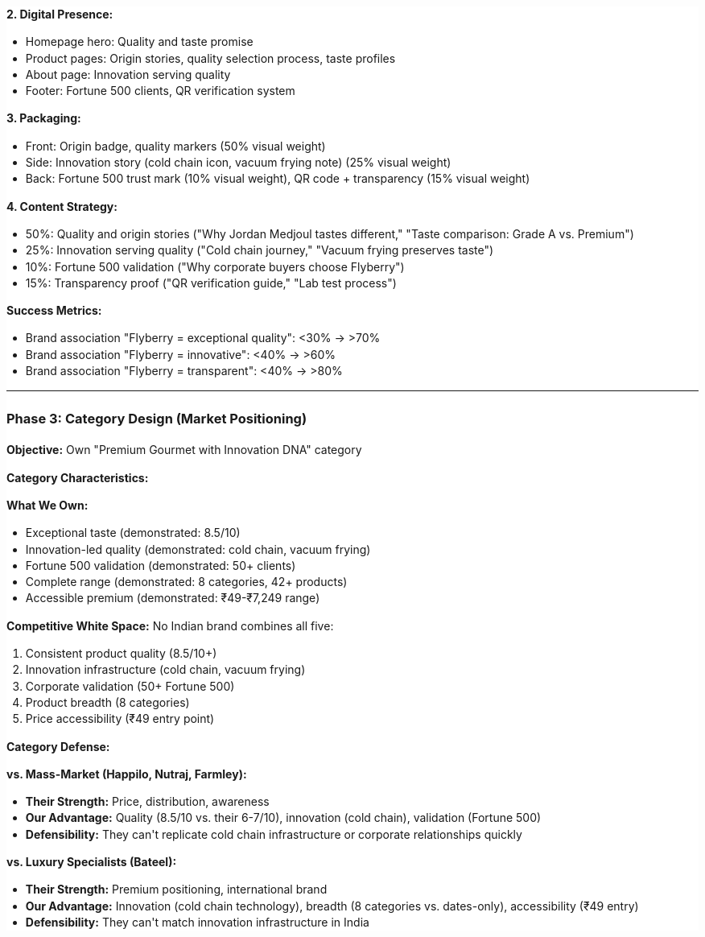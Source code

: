 **2. Digital Presence:**
- Homepage hero: Quality and taste promise
- Product pages: Origin stories, quality selection process, taste profiles
- About page: Innovation serving quality
- Footer: Fortune 500 clients, QR verification system

**3. Packaging:**
- Front: Origin badge, quality markers (50% visual weight)
- Side: Innovation story (cold chain icon, vacuum frying note) (25% visual weight)
- Back: Fortune 500 trust mark (10% visual weight), QR code + transparency (15% visual weight)

**4. Content Strategy:**
- 50%: Quality and origin stories ("Why Jordan Medjoul tastes different," "Taste comparison: Grade A vs. Premium")
- 25%: Innovation serving quality ("Cold chain journey," "Vacuum frying preserves taste")
- 10%: Fortune 500 validation ("Why corporate buyers choose Flyberry")
- 15%: Transparency proof ("QR verification guide," "Lab test process")

**Success Metrics:**
- Brand association "Flyberry = exceptional quality": <30% → >70%
- Brand association "Flyberry = innovative": <40% → >60%
- Brand association "Flyberry = transparent": <40% → >80%

---

### **Phase 3: Category Design (Market Positioning)**

**Objective:** Own "Premium Gourmet with Innovation DNA" category

**Category Characteristics:**

**What We Own:**
- Exceptional taste (demonstrated: 8.5/10)
- Innovation-led quality (demonstrated: cold chain, vacuum frying)
- Fortune 500 validation (demonstrated: 50+ clients)
- Complete range (demonstrated: 8 categories, 42+ products)
- Accessible premium (demonstrated: ₹49-₹7,249 range)

**Competitive White Space:**
No Indian brand combines all five:
1. Consistent product quality (8.5/10+)
2. Innovation infrastructure (cold chain, vacuum frying)
3. Corporate validation (50+ Fortune 500)
4. Product breadth (8 categories)
5. Price accessibility (₹49 entry point)

**Category Defense:**

**vs. Mass-Market (Happilo, Nutraj, Farmley):**
- **Their Strength:** Price, distribution, awareness
- **Our Advantage:** Quality (8.5/10 vs. their 6-7/10), innovation (cold chain), validation (Fortune 500)
- **Defensibility:** They can't replicate cold chain infrastructure or corporate relationships quickly

**vs. Luxury Specialists (Bateel):**
- **Their Strength:** Premium positioning, international brand
- **Our Advantage:** Innovation (cold chain technology), breadth (8 categories vs. dates-only), accessibility (₹49 entry)
- **Defensibility:** They can't match innovation infrastructure in India
